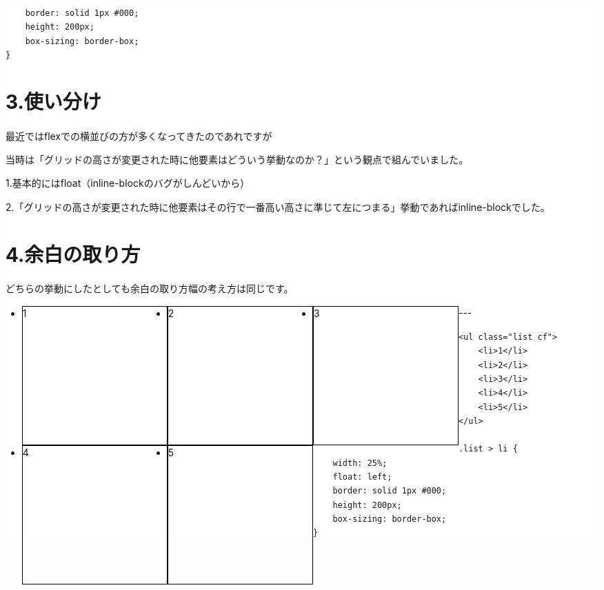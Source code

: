 ```
	border: solid 1px #000;
	height: 200px;
	box-sizing: border-box;
}
```

# 3.使い分け

最近ではflexでの横並びの方が多くなってきたのであれですが

当時は「グリッドの高さが変更された時に他要素はどういう挙動なのか？」という観点で組んでいました。

1.基本的にはfloat（inline-blockのバグがしんどいから）

2.「グリッドの高さが変更された時に他要素はその行で一番高い高さに準じて左につまる」挙動であればinline-blockでした。

# 4.余白の取り方

どちらの挙動にしたとしても余白の取り方幅の考え方は同じです。

<style>
.list > li {
	width: 25%;
	float: left;
	border: solid 1px #000;
	height: 200px;
}
</style>
<ul class="list cf">
	<li>1</li>
	<li>2</li>
	<li>3</li>
	<li>4</li>
	<li>5</li>
</ul>
---

```
<ul class="list cf">
	<li>1</li>
	<li>2</li>
	<li>3</li>
	<li>4</li>
	<li>5</li>
</ul>

.list > li {
	width: 25%;
	float: left;
	border: solid 1px #000;
	height: 200px;
	box-sizing: border-box;
}
```
